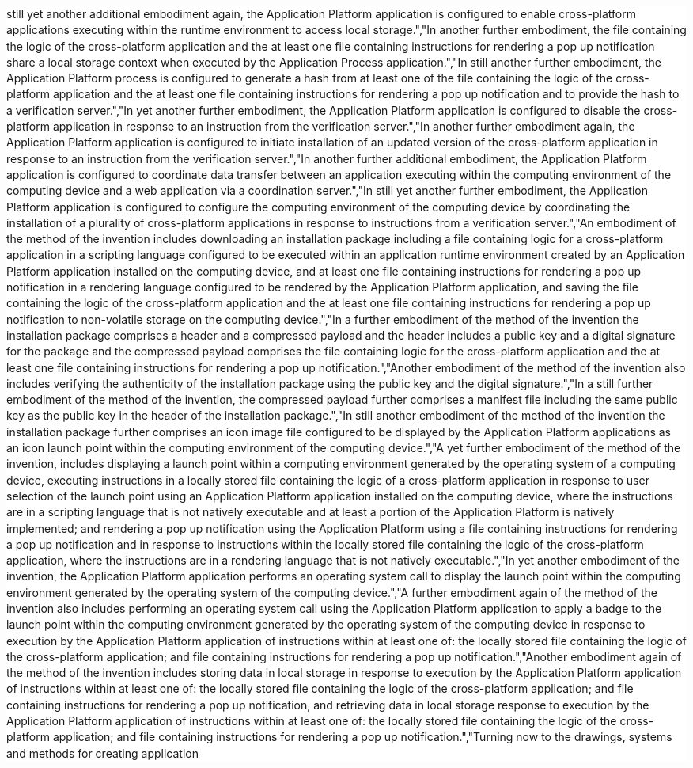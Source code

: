 still yet another additional embodiment again, the Application Platform application is configured to enable cross-platform applications executing within the runtime environment to access local storage.","In another further embodiment, the file containing the logic of the cross-platform application and the at least one file containing instructions for rendering a pop up notification share a local storage context when executed by the Application Process application.","In still another further embodiment, the Application Platform process is configured to generate a hash from at least one of the file containing the logic of the cross-platform application and the at least one file containing instructions for rendering a pop up notification and to provide the hash to a verification server.","In yet another further embodiment, the Application Platform application is configured to disable the cross-platform application in response to an instruction from the verification server.","In another further embodiment again, the Application Platform application is configured to initiate installation of an updated version of the cross-platform application in response to an instruction from the verification server.","In another further additional embodiment, the Application Platform application is configured to coordinate data transfer between an application executing within the computing environment of the computing device and a web application via a coordination server.","In still yet another further embodiment, the Application Platform application is configured to configure the computing environment of the computing device by coordinating the installation of a plurality of cross-platform applications in response to instructions from a verification server.","An embodiment of the method of the invention includes downloading an installation package including a file containing logic for a cross-platform application in a scripting language configured to be executed within an application runtime environment created by an Application Platform application installed on the computing device, and at least one file containing instructions for rendering a pop up notification in a rendering language configured to be rendered by the Application Platform application, and saving the file containing the logic of the cross-platform application and the at least one file containing instructions for rendering a pop up notification to non-volatile storage on the computing device.","In a further embodiment of the method of the invention the installation package comprises a header and a compressed payload and the header includes a public key and a digital signature for the package and the compressed payload comprises the file containing logic for the cross-platform application and the at least one file containing instructions for rendering a pop up notification.","Another embodiment of the method of the invention also includes verifying the authenticity of the installation package using the public key and the digital signature.","In a still further embodiment of the method of the invention, the compressed payload further comprises a manifest file including the same public key as the public key in the header of the installation package.","In still another embodiment of the method of the invention the installation package further comprises an icon image file configured to be displayed by the Application Platform applications as an icon launch point within the computing environment of the computing device.","A yet further embodiment of the method of the invention, includes displaying a launch point within a computing environment generated by the operating system of a computing device, executing instructions in a locally stored file containing the logic of a cross-platform application in response to user selection of the launch point using an Application Platform application installed on the computing device, where the instructions are in a scripting language that is not natively executable and at least a portion of the Application Platform is natively implemented; and rendering a pop up notification using the Application Platform using a file containing instructions for rendering a pop up notification and in response to instructions within the locally stored file containing the logic of the cross-platform application, where the instructions are in a rendering language that is not natively executable.","In yet another embodiment of the invention, the Application Platform application performs an operating system call to display the launch point within the computing environment generated by the operating system of the computing device.","A further embodiment again of the method of the invention also includes performing an operating system call using the Application Platform application to apply a badge to the launch point within the computing environment generated by the operating system of the computing device in response to execution by the Application Platform application of instructions within at least one of: the locally stored file containing the logic of the cross-platform application; and file containing instructions for rendering a pop up notification.","Another embodiment again of the method of the invention includes storing data in local storage in response to execution by the Application Platform application of instructions within at least one of: the locally stored file containing the logic of the cross-platform application; and file containing instructions for rendering a pop up notification, and retrieving data in local storage response to execution by the Application Platform application of instructions within at least one of: the locally stored file containing the logic of the cross-platform application; and file containing instructions for rendering a pop up notification.","Turning now to the drawings, systems and methods for creating application